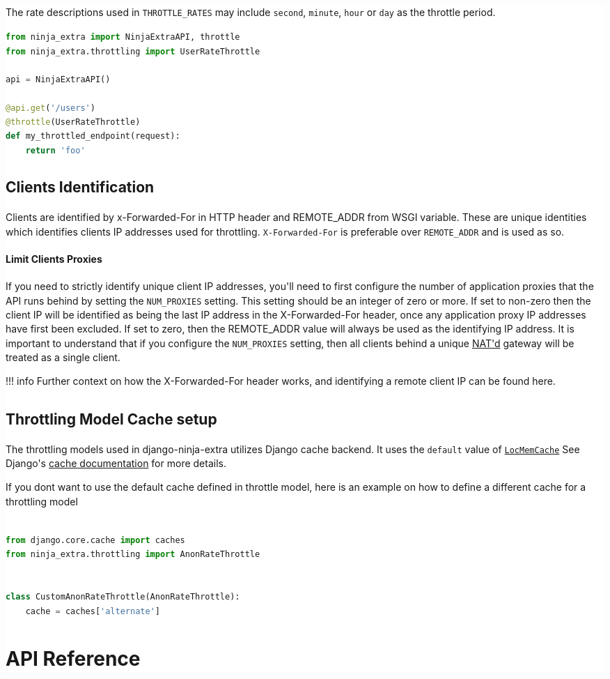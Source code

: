 ```python
```
The rate descriptions used in `THROTTLE_RATES` may include `second`, `minute`, `hour` or `day` as the throttle period.

```python
from ninja_extra import NinjaExtraAPI, throttle
from ninja_extra.throttling import UserRateThrottle

api = NinjaExtraAPI()

@api.get('/users')
@throttle(UserRateThrottle)
def my_throttled_endpoint(request):
    return 'foo'
```

## **Clients Identification**
Clients are identified by x-Forwarded-For in HTTP header and REMOTE_ADDR from WSGI variable.
These are unique identities which identifies clients IP addresses used for throttling.
`X-Forwarded-For` is preferable over `REMOTE_ADDR` and is used as so.

#### **Limit Clients Proxies**
If you need to strictly identify unique client IP addresses, you'll need to first configure the number of application proxies that the API runs behind by setting the `NUM_PROXIES` setting. This setting should be an integer of zero or more.
If set to non-zero then the client IP will be identified as being the last IP address in the X-Forwarded-For header, once any application proxy IP addresses have first been excluded. If set to zero, then the REMOTE_ADDR value will always be used as the identifying IP address.
It is important to understand that if you configure the `NUM_PROXIES` setting, then all clients behind a unique [NAT'd](https://en.wikipedia.org/wiki/Network_address_translation) gateway will be treated as a single client.

!!! info
    Further context on how the X-Forwarded-For header works, and identifying a remote client IP can be found here.

## **Throttling Model Cache setup**
The throttling models used in django-ninja-extra utilizes Django cache backend. It uses the `default` value of [`LocMemCache`]()
See Django's [cache documentation](https://docs.djangoproject.com/en/stable/topics/cache/#setting-up-the-cache) for more details.

If you dont want to use the default cache defined in throttle model, here is an example on how to define a different cache for a throttling model
```python

from django.core.cache import caches
from ninja_extra.throttling import AnonRateThrottle


class CustomAnonRateThrottle(AnonRateThrottle):
    cache = caches['alternate']
```
# **API Reference**
